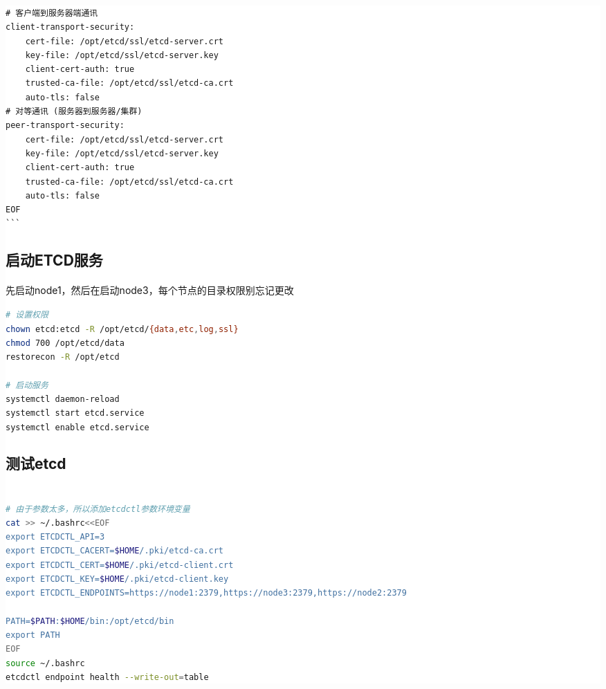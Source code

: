    # 客户端到服务器端通讯
    client-transport-security:
        cert-file: /opt/etcd/ssl/etcd-server.crt
        key-file: /opt/etcd/ssl/etcd-server.key
        client-cert-auth: true
        trusted-ca-file: /opt/etcd/ssl/etcd-ca.crt
        auto-tls: false
    # 对等通讯 (服务器到服务器/集群)
    peer-transport-security:
        cert-file: /opt/etcd/ssl/etcd-server.crt
        key-file: /opt/etcd/ssl/etcd-server.key
        client-cert-auth: true
        trusted-ca-file: /opt/etcd/ssl/etcd-ca.crt
        auto-tls: false
    EOF
    ```

## 启动ETCD服务

先启动node1，然后在启动node3，每个节点的目录权限别忘记更改

```sh
# 设置权限
chown etcd:etcd -R /opt/etcd/{data,etc,log,ssl}
chmod 700 /opt/etcd/data
restorecon -R /opt/etcd

# 启动服务
systemctl daemon-reload
systemctl start etcd.service
systemctl enable etcd.service
```

## 测试etcd

```sh

# 由于参数太多，所以添加etcdctl参数环境变量
cat >> ~/.bashrc<<EOF
export ETCDCTL_API=3
export ETCDCTL_CACERT=$HOME/.pki/etcd-ca.crt
export ETCDCTL_CERT=$HOME/.pki/etcd-client.crt
export ETCDCTL_KEY=$HOME/.pki/etcd-client.key
export ETCDCTL_ENDPOINTS=https://node1:2379,https://node3:2379,https://node2:2379

PATH=$PATH:$HOME/bin:/opt/etcd/bin
export PATH
EOF
source ~/.bashrc
etcdctl endpoint health --write-out=table
```
